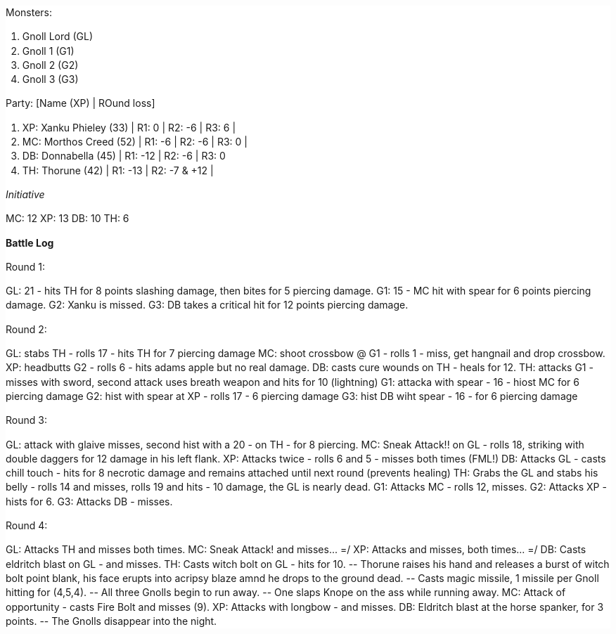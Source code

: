 Monsters:

1. Gnoll Lord (GL)
1. Gnoll 1 (G1)
1. Gnoll 2 (G2)
1. Gnoll 3 (G3)

Party: [Name (XP) | ROund loss]

1. XP: Xanku Phieley (33) | R1: 0 | R2: -6 | R3: 6 |
1. MC: Morthos Creed (52) | R1: -6 | R2: -6 | R3: 0 |
1. DB: Donnabella (45) | R1: -12 | R2: -6 | R3: 0
1. TH: Thorune (42) | R1: -13 | R2: -7 & +12 |

_Initiative_

MC: 12
XP: 13
DB: 10
TH: 6

**Battle Log**

Round 1:

GL: 21 - hits TH for 8 points slashing damage, then bites for 5 piercing damage.
G1: 15 - MC hit with spear for 6 points piercing damage.
G2: Xanku is missed.
G3: DB takes a critical hit for 12 points piercing damage.

Round 2:

GL: stabs TH - rolls 17 - hits TH for 7 piercing damage
MC: shoot crossbow @ G1 - rolls 1 - miss, get hangnail and drop crossbow.
XP: headbutts G2 - rolls 6 - hits adams apple but no real damage.
DB: casts cure wounds on TH - heals for 12.
TH: attacks G1 - misses with sword, second attack uses breath weapon and hits for 10 (lightning)
G1: attacka with spear - 16 - hiost MC for 6 piercing damage
G2: hist with spear at XP - rolls 17 - 6 piercing damage
G3: hist DB wiht spear - 16 - for 6 piercing damage

Round 3:

GL: attack with glaive misses, second hist with a 20 - on TH - for 8 piercing.
MC: Sneak Attack!! on GL - rolls 18, striking with double daggers for 12 damage in his left flank.
XP: Attacks twice - rolls 6 and 5 - misses both times (FML!)
DB: Attacks GL - casts chill touch - hits for 8 necrotic damage and remains attached until next round (prevents healing)
TH: Grabs the GL and stabs his belly - rolls 14 and misses, rolls 19 and hits - 10 damage, the GL is nearly dead.
G1: Attacks MC - rolls 12, misses.
G2: Attacks XP - hists for 6.
G3: Attacks DB - misses.

Round 4:

GL: Attacks TH and misses both times.
MC: Sneak Attack! and misses... =/
XP: Attacks and misses, both times... =/
DB: Casts eldritch blast on GL - and misses.
TH: Casts witch bolt on GL - hits for 10.
-- Thorune raises his hand and releases a burst of witch bolt point blank, his face erupts into acripsy blaze amnd he drops to the ground dead.
-- Casts magic missile, 1 missile per Gnoll hitting for (4,5,4).
-- All three Gnolls begin to run away.
-- One slaps Knope on the ass while running away.
MC: Attack of opportunity - casts Fire Bolt and misses (9).
XP: Attacks with longbow - and misses.
DB: Eldritch blast at the horse spanker, for 3 points.
-- The Gnolls disappear into the night.